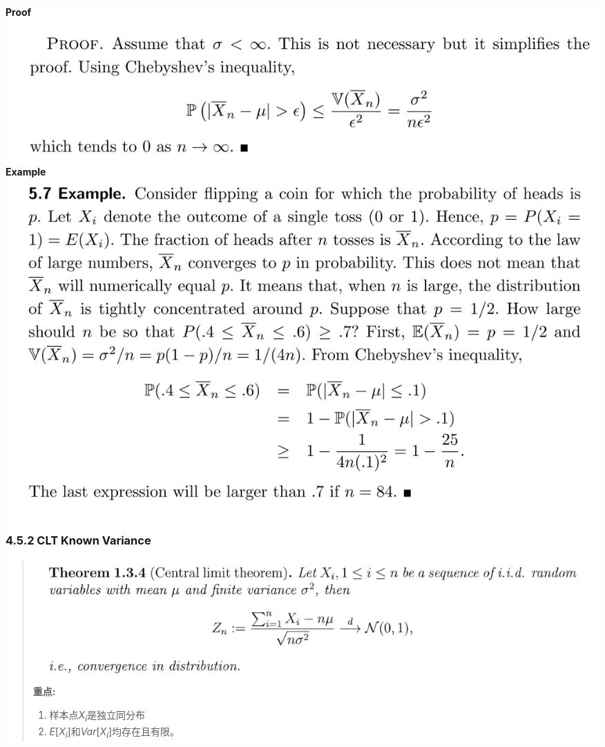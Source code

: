 **Proof**![image.png](./__大数定律，中心极限定理和收敛定理.assets/20231024_0900368304.png)
**Example**![image.png](./__大数定律，中心极限定理和收敛定理.assets/20231024_0900398205.png)


### 4.5.2 CLT Known Variance
> ![image.png](./__大数定律，中心极限定理和收敛定理.assets/20231024_0900398945.png)
> **重点:**
> 1. 样本点$X_i$是独立同分布
> 2. $E[X_i]$和$Var[X_i]$均存在且有限。
> 